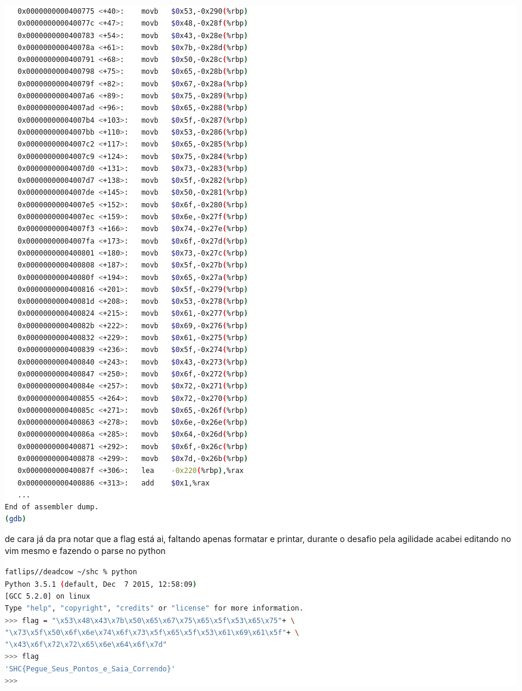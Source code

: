 ```bash
   0x0000000000400775 <+40>:	movb   $0x53,-0x290(%rbp)
   0x000000000040077c <+47>:	movb   $0x48,-0x28f(%rbp)
   0x0000000000400783 <+54>:	movb   $0x43,-0x28e(%rbp)
   0x000000000040078a <+61>:	movb   $0x7b,-0x28d(%rbp)
   0x0000000000400791 <+68>:	movb   $0x50,-0x28c(%rbp)
   0x0000000000400798 <+75>:	movb   $0x65,-0x28b(%rbp)
   0x000000000040079f <+82>:	movb   $0x67,-0x28a(%rbp)
   0x00000000004007a6 <+89>:	movb   $0x75,-0x289(%rbp)
   0x00000000004007ad <+96>:	movb   $0x65,-0x288(%rbp)
   0x00000000004007b4 <+103>:	movb   $0x5f,-0x287(%rbp)
   0x00000000004007bb <+110>:	movb   $0x53,-0x286(%rbp)
   0x00000000004007c2 <+117>:	movb   $0x65,-0x285(%rbp)
   0x00000000004007c9 <+124>:	movb   $0x75,-0x284(%rbp)
   0x00000000004007d0 <+131>:	movb   $0x73,-0x283(%rbp)
   0x00000000004007d7 <+138>:	movb   $0x5f,-0x282(%rbp)
   0x00000000004007de <+145>:	movb   $0x50,-0x281(%rbp)
   0x00000000004007e5 <+152>:	movb   $0x6f,-0x280(%rbp)
   0x00000000004007ec <+159>:	movb   $0x6e,-0x27f(%rbp)
   0x00000000004007f3 <+166>:	movb   $0x74,-0x27e(%rbp)
   0x00000000004007fa <+173>:	movb   $0x6f,-0x27d(%rbp)
   0x0000000000400801 <+180>:	movb   $0x73,-0x27c(%rbp)
   0x0000000000400808 <+187>:	movb   $0x5f,-0x27b(%rbp)
   0x000000000040080f <+194>:	movb   $0x65,-0x27a(%rbp)
   0x0000000000400816 <+201>:	movb   $0x5f,-0x279(%rbp)
   0x000000000040081d <+208>:	movb   $0x53,-0x278(%rbp)
   0x0000000000400824 <+215>:	movb   $0x61,-0x277(%rbp)
   0x000000000040082b <+222>:	movb   $0x69,-0x276(%rbp)
   0x0000000000400832 <+229>:	movb   $0x61,-0x275(%rbp)
   0x0000000000400839 <+236>:	movb   $0x5f,-0x274(%rbp)
   0x0000000000400840 <+243>:	movb   $0x43,-0x273(%rbp)
   0x0000000000400847 <+250>:	movb   $0x6f,-0x272(%rbp)
   0x000000000040084e <+257>:	movb   $0x72,-0x271(%rbp)
   0x0000000000400855 <+264>:	movb   $0x72,-0x270(%rbp)
   0x000000000040085c <+271>:	movb   $0x65,-0x26f(%rbp)
   0x0000000000400863 <+278>:	movb   $0x6e,-0x26e(%rbp)
   0x000000000040086a <+285>:	movb   $0x64,-0x26d(%rbp)
   0x0000000000400871 <+292>:	movb   $0x6f,-0x26c(%rbp)
   0x0000000000400878 <+299>:	movb   $0x7d,-0x26b(%rbp)
   0x000000000040087f <+306>:	lea    -0x220(%rbp),%rax
   0x0000000000400886 <+313>:	add    $0x1,%rax
   ...
End of assembler dump.
(gdb)
```

de cara já da pra notar que a flag está ai, faltando apenas formatar e printar, durante o desafio pela agilidade acabei editando no vim mesmo e fazendo o parse no python

```bash
fatlips//deadcow ~/shc % python
Python 3.5.1 (default, Dec  7 2015, 12:58:09) 
[GCC 5.2.0] on linux
Type "help", "copyright", "credits" or "license" for more information.
>>> flag = "\x53\x48\x43\x7b\x50\x65\x67\x75\x65\x5f\x53\x65\x75"+ \
"\x73\x5f\x50\x6f\x6e\x74\x6f\x73\x5f\x65\x5f\x53\x61\x69\x61\x5f"+ \
"\x43\x6f\x72\x72\x65\x6e\x64\x6f\x7d"
>>> flag
'SHC{Pegue_Seus_Pontos_e_Saia_Correndo}'
>>> 
```

